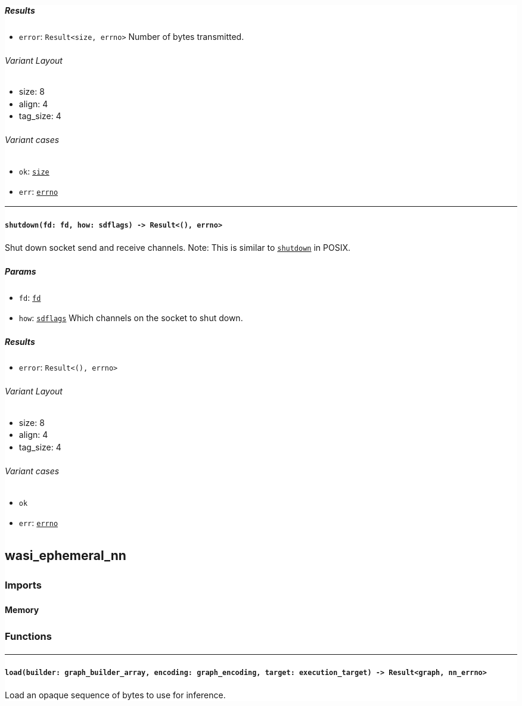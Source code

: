 ##### Results
- <a href="#send.error" name="send.error"></a> `error`: `Result<size, errno>`
Number of bytes transmitted.

###### Variant Layout
- size: 8
- align: 4
- tag_size: 4
###### Variant cases
- <a href="#send.error.ok" name="send.error.ok"></a> `ok`: [`size`](#size)

- <a href="#send.error.err" name="send.error.err"></a> `err`: [`errno`](#errno)


---

#### <a href="#shutdown" name="shutdown"></a> `shutdown(fd: fd, how: sdflags) -> Result<(), errno>`
Shut down socket send and receive channels.
Note: This is similar to [`shutdown`](#shutdown) in POSIX.

##### Params
- <a href="#shutdown.fd" name="shutdown.fd"></a> `fd`: [`fd`](#fd)

- <a href="#shutdown.how" name="shutdown.how"></a> `how`: [`sdflags`](#sdflags)
Which channels on the socket to shut down.

##### Results
- <a href="#shutdown.error" name="shutdown.error"></a> `error`: `Result<(), errno>`

###### Variant Layout
- size: 8
- align: 4
- tag_size: 4
###### Variant cases
- <a href="#shutdown.error.ok" name="shutdown.error.ok"></a> `ok`

- <a href="#shutdown.error.err" name="shutdown.error.err"></a> `err`: [`errno`](#errno)

## <a href="#wasi_ephemeral_nn" name="wasi_ephemeral_nn"></a> wasi_ephemeral_nn
### Imports
#### Memory
### Functions

---

#### <a href="#load" name="load"></a> `load(builder: graph_builder_array, encoding: graph_encoding, target: execution_target) -> Result<graph, nn_errno>`
Load an opaque sequence of bytes to use for inference.
